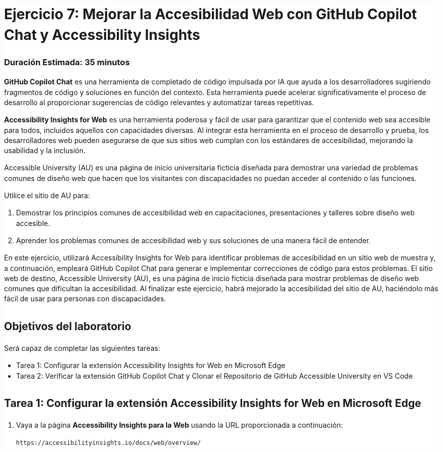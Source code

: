 # Ejercicio 7: Mejorar la Accesibilidad Web con GitHub Copilot Chat y Accessibility Insights

### Duración Estimada: 35 minutos

**GitHub Copilot Chat** es una herramienta de completado de código impulsada por IA que ayuda a los desarrolladores sugiriendo fragmentos de código y soluciones en función del contexto. Esta herramienta puede acelerar significativamente el proceso de desarrollo al proporcionar sugerencias de código relevantes y automatizar tareas repetitivas.

**Accessibility Insights for Web** es una herramienta poderosa y fácil de usar para garantizar que el contenido web sea accesible para todos, incluidos aquellos con capacidades diversas. Al integrar esta herramienta en el proceso de desarrollo y prueba, los desarrolladores web pueden asegurarse de que sus sitios web cumplan con los estándares de accesibilidad, mejorando la usabilidad y la inclusión.

Accessible University (AU) es una página de inicio universitaria ficticia diseñada para demostrar una variedad de problemas comunes de diseño web que hacen que los visitantes con discapacidades no puedan acceder al contenido o las funciones.

Utilice el sitio de AU para:

1. Demostrar los principios comunes de accesibilidad web en capacitaciones, presentaciones y talleres sobre diseño web accesible.

1. Aprender los problemas comunes de accesibilidad web y sus soluciones de una manera fácil de entender.

En este ejercicio, utilizará Accessibility Insights for Web para identificar problemas de accesibilidad en un sitio web de muestra y, a continuación, empleará GitHub Copilot Chat para generar e implementar correcciones de código para estos problemas. El sitio web de destino, Accessible University (AU), es una página de inicio ficticia diseñada para mostrar problemas de diseño web comunes que dificultan la accesibilidad. Al finalizar este ejercicio, habrá mejorado la accesibilidad del sitio de AU, haciéndolo más fácil de usar para personas con discapacidades.

## Objetivos del laboratorio

Será capaz de completar las siguientes tareas:

- Tarea 1: Configurar la extensión Accessibility Insights for Web en Microsoft Edge
- Tarea 2: Verificar la extensión GitHub Copilot Chat y Clonar el Repositorio de GitHub Accessible University en VS Code

## Tarea 1: Configurar la extensión Accessibility Insights for Web en Microsoft Edge

1. Vaya a la página **Accessibility Insights para la Web** usando la URL proporcionada a continuación:
   
    ```
    https://accessibilityinsights.io/docs/web/overview/
    ```
     